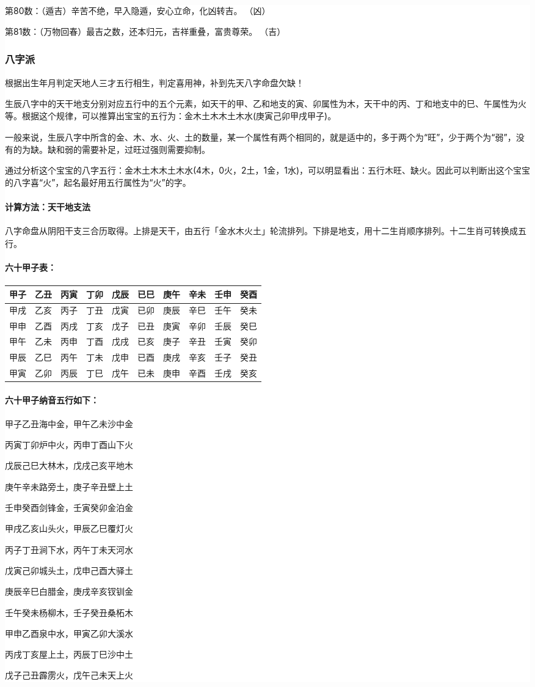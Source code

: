 第80数：（遁吉）辛苦不绝，早入隐遁，安心立命，化凶转吉。 （凶）

第81数：（万物回春）最吉之数，还本归元，吉祥重叠，富贵尊荣。 （吉）

### 八字派

根据出生年月判定天地人三才五行相生，判定喜用神，补到先天八字命盘欠缺！

生辰八字中的天干地支分别对应五行中的五个元素，如天干的甲、乙和地支的寅、卯属性为木，天干中的丙、丁和地支中的巳、午属性为火等。根据这个规律，可以推算出宝宝的五行为：金木土木木土木水(庚寅己卯甲戌甲子)。

一般来说，生辰八字中所含的金、木、水、火、土的数量，某一个属性有两个相同的，就是适中的，多于两个为“旺”，少于两个为“弱”，没有的为缺。缺和弱的需要补足，过旺过强则需要抑制。

通过分析这个宝宝的八字五行：金木土木木土木水(4木，0火，2土，1金，1水)，可以明显看出：五行木旺、缺火。因此可以判断出这个宝宝的八字喜“火”，起名最好用五行属性为“火”的字。

#### 计算方法：天干地支法

八字命盘从阴阳干支三合历取得。上排是天干，由五行「金水木火土」轮流排列。下排是地支，用十二生肖顺序排列。十二生肖可转换成五行。

#### 六十甲子表：

| 甲子 | 乙丑 | 丙寅 | 丁卯 | 戊辰 | 已巳 | 庚午 | 辛未 | 壬申 | 癸酉 |
| ---- | ---- | ---- | ---- | ---- | ---- | ---- | ---- | ---- | ---- |
| 甲戌 | 乙亥 | 丙子 | 丁丑 | 戊寅 | 已卯 | 庚辰 | 辛巳 | 壬午 | 癸未 |
| 甲申 | 乙酉 | 丙戌 | 丁亥 | 戊子 | 已丑 | 庚寅 | 辛卯 | 壬辰 | 癸巳 |
| 甲午 | 乙未 | 丙申 | 丁酉 | 戊戌 | 已亥 | 庚子 | 辛丑 | 壬寅 | 癸卯 |
| 甲辰 | 乙巳 | 丙午 | 丁未 | 戊申 | 已酉 | 庚戌 | 辛亥 | 壬子 | 癸丑 |
| 甲寅 | 乙卯 | 丙辰 | 丁巳 | 戊午 | 已未 | 庚申 | 辛酉 | 壬戌 | 癸亥 |

#### 六十甲子纳音五行如下：


甲子乙丑海中金，甲午乙未沙中金

丙寅丁卯炉中火，丙申丁酉山下火

戊辰己巳大林木，戊戌己亥平地木

庚午辛未路旁土，庚子辛丑壁上土

壬申癸酉剑锋金，壬寅癸卯金泊金

甲戌乙亥山头火，甲辰乙巳覆灯火

丙子丁丑涧下水，丙午丁未天河水

戊寅己卯城头土，戊申己酉大驿土

庚辰辛巳白腊金，庚戌辛亥钗钏金

壬午癸未杨柳木，壬子癸丑桑柘木

甲申乙酉泉中水，甲寅乙卯大溪水

丙戌丁亥屋上土，丙辰丁巳沙中土

戊子己丑霹雳火，戊午己未天上火
